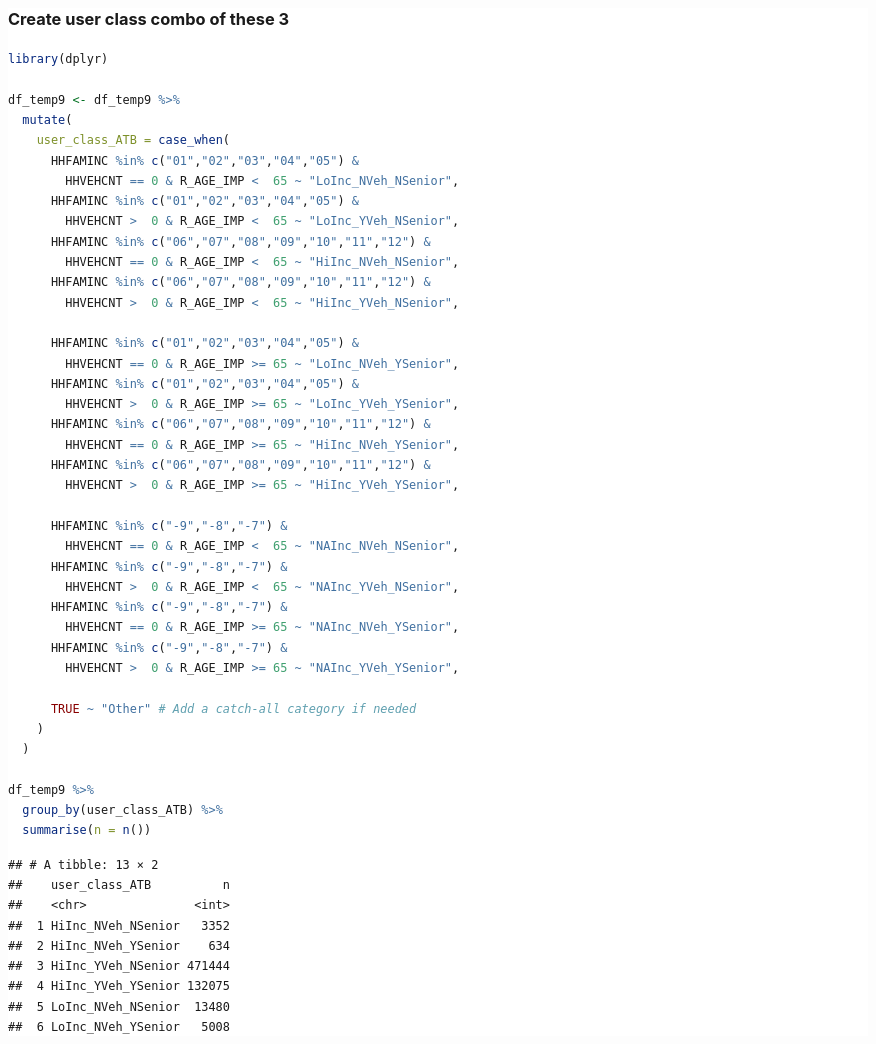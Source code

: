 ### Create user class combo of these 3

``` r
library(dplyr)

df_temp9 <- df_temp9 %>%
  mutate(
    user_class_ATB = case_when(
      HHFAMINC %in% c("01","02","03","04","05") & 
        HHVEHCNT == 0 & R_AGE_IMP <  65 ~ "LoInc_NVeh_NSenior",
      HHFAMINC %in% c("01","02","03","04","05") & 
        HHVEHCNT >  0 & R_AGE_IMP <  65 ~ "LoInc_YVeh_NSenior",
      HHFAMINC %in% c("06","07","08","09","10","11","12") & 
        HHVEHCNT == 0 & R_AGE_IMP <  65 ~ "HiInc_NVeh_NSenior",
      HHFAMINC %in% c("06","07","08","09","10","11","12") & 
        HHVEHCNT >  0 & R_AGE_IMP <  65 ~ "HiInc_YVeh_NSenior",
      
      HHFAMINC %in% c("01","02","03","04","05") & 
        HHVEHCNT == 0 & R_AGE_IMP >= 65 ~ "LoInc_NVeh_YSenior",
      HHFAMINC %in% c("01","02","03","04","05") & 
        HHVEHCNT >  0 & R_AGE_IMP >= 65 ~ "LoInc_YVeh_YSenior",
      HHFAMINC %in% c("06","07","08","09","10","11","12") & 
        HHVEHCNT == 0 & R_AGE_IMP >= 65 ~ "HiInc_NVeh_YSenior",
      HHFAMINC %in% c("06","07","08","09","10","11","12") & 
        HHVEHCNT >  0 & R_AGE_IMP >= 65 ~ "HiInc_YVeh_YSenior",
      
      HHFAMINC %in% c("-9","-8","-7") & 
        HHVEHCNT == 0 & R_AGE_IMP <  65 ~ "NAInc_NVeh_NSenior", 
      HHFAMINC %in% c("-9","-8","-7") & 
        HHVEHCNT >  0 & R_AGE_IMP <  65 ~ "NAInc_YVeh_NSenior", 
      HHFAMINC %in% c("-9","-8","-7") & 
        HHVEHCNT == 0 & R_AGE_IMP >= 65 ~ "NAInc_NVeh_YSenior", 
      HHFAMINC %in% c("-9","-8","-7") & 
        HHVEHCNT >  0 & R_AGE_IMP >= 65 ~ "NAInc_YVeh_YSenior", 
      
      TRUE ~ "Other" # Add a catch-all category if needed
    )
  )

df_temp9 %>%
  group_by(user_class_ATB) %>%
  summarise(n = n())
```

    ## # A tibble: 13 × 2
    ##    user_class_ATB          n
    ##    <chr>               <int>
    ##  1 HiInc_NVeh_NSenior   3352
    ##  2 HiInc_NVeh_YSenior    634
    ##  3 HiInc_YVeh_NSenior 471444
    ##  4 HiInc_YVeh_YSenior 132075
    ##  5 LoInc_NVeh_NSenior  13480
    ##  6 LoInc_NVeh_YSenior   5008